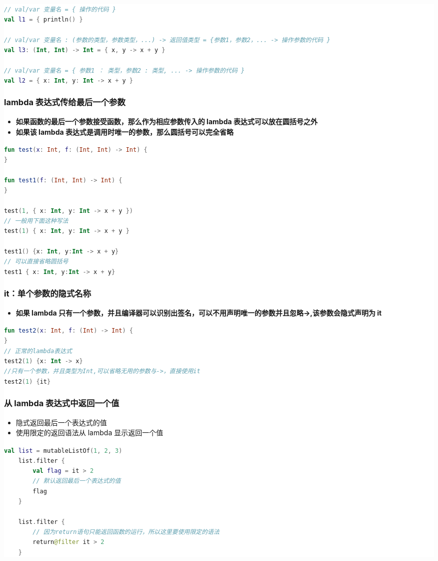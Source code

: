 ```kotlin
// val/var 变量名 = { 操作的代码 }
val l1 = { println() }

// val/var 变量名 : (参数的类型，参数类型，...) -> 返回值类型 = {参数1，参数2，... -> 操作参数的代码 }
val l3: (Int, Int) -> Int = { x, y -> x + y }

// val/var 变量名 = { 参数1 ： 类型，参数2 : 类型, ... -> 操作参数的代码 }
val l2 = { x: Int, y: Int -> x + y }
```

### lambda 表达式传给最后一个参数

-   **如果函数的最后一个参数接受函数，那么作为相应参数传入的 lambda 表达式可以放在圆括号之外**
-   **如果该 lambda 表达式是调用时唯一的参数，那么圆括号可以完全省略**

```kotlin
fun test(x: Int, f: (Int, Int) -> Int) {
}

fun test1(f: (Int, Int) -> Int) {
}

test(1, { x: Int, y: Int -> x + y })
// 一般用下面这种写法
test(1) { x: Int, y: Int -> x + y }

test1() {x: Int, y:Int -> x + y}
// 可以直接省略圆括号
test1 { x: Int, y:Int -> x + y}
```

### it：单个参数的隐式名称

-   **如果 lambda 只有一个参数，并且编译器可以识别出签名，可以不用声明唯一的参数并且忽略->,该参数会隐式声明为 it**

```kotlin
fun test2(x: Int, f: (Int) -> Int) {
}
// 正常的lambda表达式
test2(1) {x: Int -> x}
//只有一个参数，并且类型为Int,可以省略无用的参数与->，直接使用it
test2(1) {it}
```

### 从 lambda 表达式中返回一个值

-   隐式返回最后一个表达式的值
-   使用限定的返回语法从 lambda 显示返回一个值

```kotlin
val list = mutableListOf(1, 2, 3)
    list.filter {
        val flag = it > 2
        // 默认返回最后一个表达式的值
        flag
    }

    list.filter {
        // 因为return语句只能返回函数的运行，所以这里要使用限定的语法
        return@filter it > 2
    }
```
